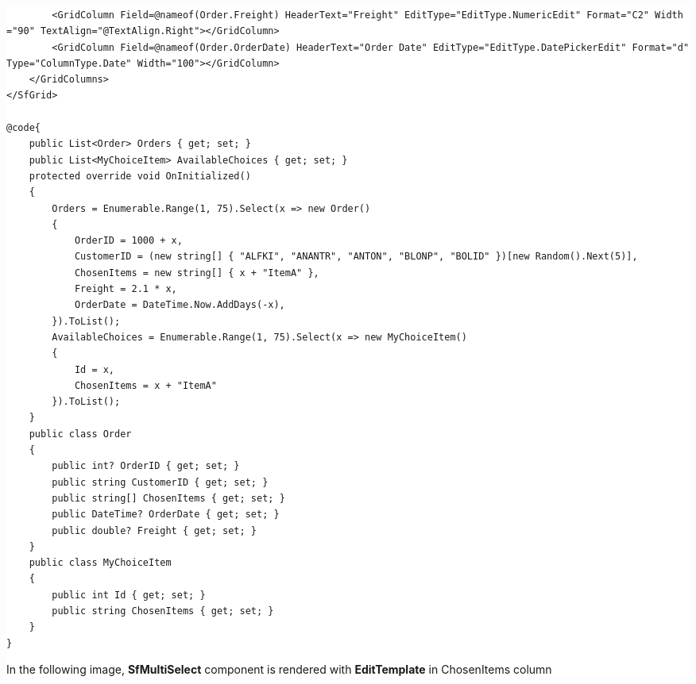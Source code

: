 ```cshtml
        <GridColumn Field=@nameof(Order.Freight) HeaderText="Freight" EditType="EditType.NumericEdit" Format="C2" Width="90" TextAlign="@TextAlign.Right"></GridColumn>
        <GridColumn Field=@nameof(Order.OrderDate) HeaderText="Order Date" EditType="EditType.DatePickerEdit" Format="d" Type="ColumnType.Date" Width="100"></GridColumn>
    </GridColumns>
</SfGrid>

@code{
    public List<Order> Orders { get; set; }
    public List<MyChoiceItem> AvailableChoices { get; set; }
    protected override void OnInitialized()
    {
        Orders = Enumerable.Range(1, 75).Select(x => new Order()
        {
            OrderID = 1000 + x,
            CustomerID = (new string[] { "ALFKI", "ANANTR", "ANTON", "BLONP", "BOLID" })[new Random().Next(5)],
            ChosenItems = new string[] { x + "ItemA" },
            Freight = 2.1 * x,
            OrderDate = DateTime.Now.AddDays(-x),
        }).ToList();
        AvailableChoices = Enumerable.Range(1, 75).Select(x => new MyChoiceItem()
        {
            Id = x,
            ChosenItems = x + "ItemA"
        }).ToList();
    }
    public class Order
    {
        public int? OrderID { get; set; }
        public string CustomerID { get; set; }
        public string[] ChosenItems { get; set; }
        public DateTime? OrderDate { get; set; }
        public double? Freight { get; set; }
    }
    public class MyChoiceItem
    {
        public int Id { get; set; }
        public string ChosenItems { get; set; }
    }
}
```

In the following image, **SfMultiSelect** component is rendered with **EditTemplate** in ChosenItems column